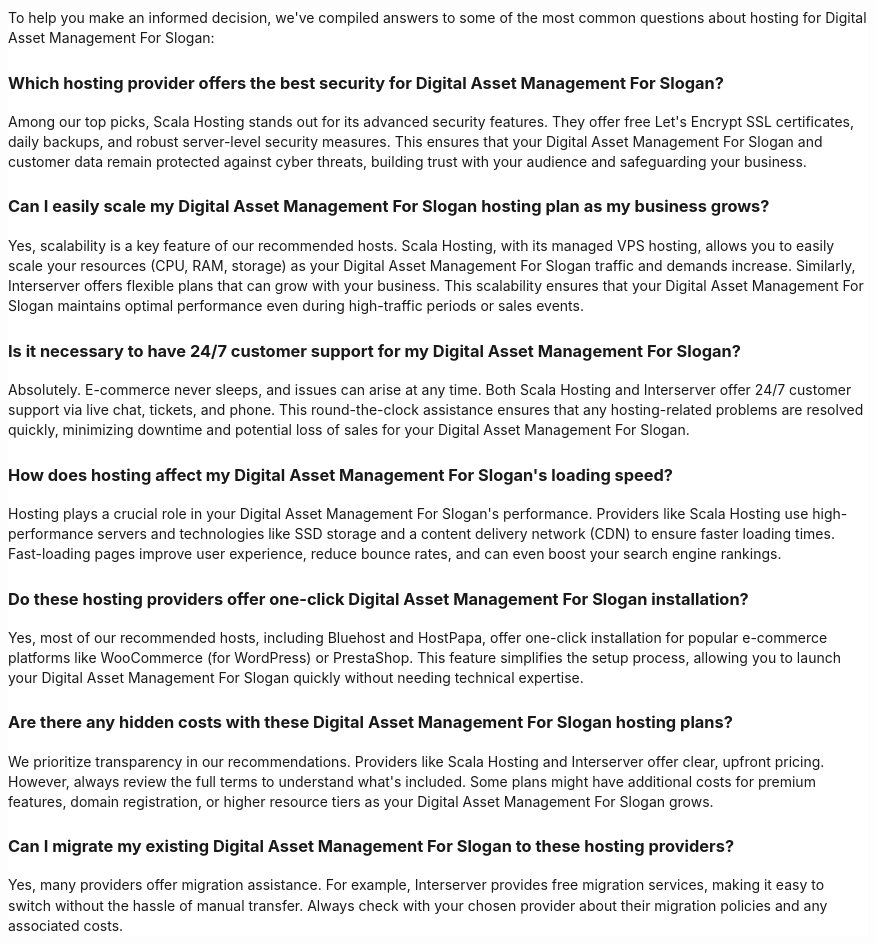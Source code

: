 To help you make an informed decision, we've compiled answers to some of the most common questions about hosting for Digital Asset Management For Slogan:

### Which hosting provider offers the best security for Digital Asset Management For Slogan? 
Among our top picks, Scala Hosting stands out for its advanced security features. They offer free Let's Encrypt SSL certificates, daily backups, and robust server-level security measures. This ensures that your Digital Asset Management For Slogan and customer data remain protected against cyber threats, building trust with your audience and safeguarding your business.

### Can I easily scale my Digital Asset Management For Slogan hosting plan as my business grows? 
Yes, scalability is a key feature of our recommended hosts. Scala Hosting, with its managed VPS hosting, allows you to easily scale your resources (CPU, RAM, storage) as your Digital Asset Management For Slogan traffic and demands increase. Similarly, Interserver offers flexible plans that can grow with your business. This scalability ensures that your Digital Asset Management For Slogan maintains optimal performance even during high-traffic periods or sales events.

### Is it necessary to have 24/7 customer support for my Digital Asset Management For Slogan? 
Absolutely. E-commerce never sleeps, and issues can arise at any time. Both Scala Hosting and Interserver offer 24/7 customer support via live chat, tickets, and phone. This round-the-clock assistance ensures that any hosting-related problems are resolved quickly, minimizing downtime and potential loss of sales for your Digital Asset Management For Slogan.

### How does hosting affect my Digital Asset Management For Slogan's loading speed? 
Hosting plays a crucial role in your Digital Asset Management For Slogan's performance. Providers like Scala Hosting use high-performance servers and technologies like SSD storage and a content delivery network (CDN) to ensure faster loading times. Fast-loading pages improve user experience, reduce bounce rates, and can even boost your search engine rankings.

### Do these hosting providers offer one-click Digital Asset Management For Slogan installation? 
Yes, most of our recommended hosts, including Bluehost and HostPapa, offer one-click installation for popular e-commerce platforms like WooCommerce (for WordPress) or PrestaShop. This feature simplifies the setup process, allowing you to launch your Digital Asset Management For Slogan quickly without needing technical expertise.

### Are there any hidden costs with these Digital Asset Management For Slogan hosting plans? 
We prioritize transparency in our recommendations. Providers like Scala Hosting and Interserver offer clear, upfront pricing. However, always review the full terms to understand what's included. Some plans might have additional costs for premium features, domain registration, or higher resource tiers as your Digital Asset Management For Slogan grows.

### Can I migrate my existing Digital Asset Management For Slogan to these hosting providers? 
Yes, many providers offer migration assistance. For example, Interserver provides free migration services, making it easy to switch without the hassle of manual transfer. Always check with your chosen provider about their migration policies and any associated costs.
